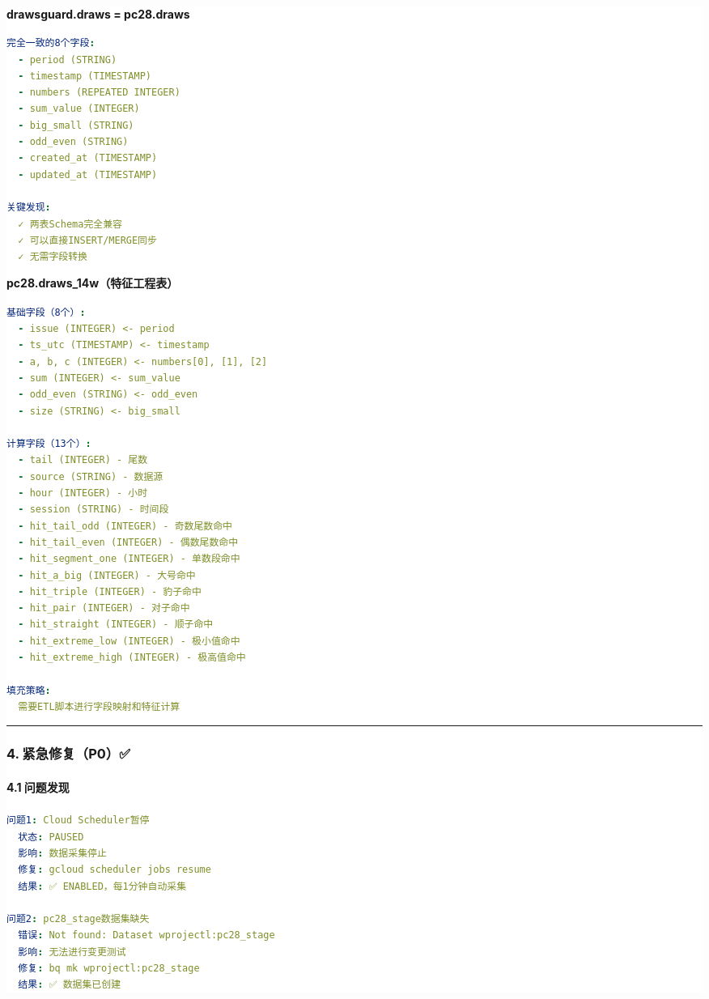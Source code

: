 **drawsguard.draws = pc28.draws**
```yaml
完全一致的8个字段:
  - period (STRING)
  - timestamp (TIMESTAMP)
  - numbers (REPEATED INTEGER)
  - sum_value (INTEGER)
  - big_small (STRING)
  - odd_even (STRING)
  - created_at (TIMESTAMP)
  - updated_at (TIMESTAMP)

关键发现:
  ✓ 两表Schema完全兼容
  ✓ 可以直接INSERT/MERGE同步
  ✓ 无需字段转换
```

**pc28.draws_14w（特征工程表）**
```yaml
基础字段（8个）:
  - issue (INTEGER) <- period
  - ts_utc (TIMESTAMP) <- timestamp
  - a, b, c (INTEGER) <- numbers[0], [1], [2]
  - sum (INTEGER) <- sum_value
  - odd_even (STRING) <- odd_even
  - size (STRING) <- big_small

计算字段（13个）:
  - tail (INTEGER) - 尾数
  - source (STRING) - 数据源
  - hour (INTEGER) - 小时
  - session (STRING) - 时间段
  - hit_tail_odd (INTEGER) - 奇数尾数命中
  - hit_tail_even (INTEGER) - 偶数尾数命中
  - hit_segment_one (INTEGER) - 单数段命中
  - hit_a_big (INTEGER) - 大号命中
  - hit_triple (INTEGER) - 豹子命中
  - hit_pair (INTEGER) - 对子命中
  - hit_straight (INTEGER) - 顺子命中
  - hit_extreme_low (INTEGER) - 极小值命中
  - hit_extreme_high (INTEGER) - 极高值命中

填充策略:
  需要ETL脚本进行字段映射和特征计算
```

---

### 4. 紧急修复（P0）✅

#### 4.1 问题发现
```yaml
问题1: Cloud Scheduler暂停
  状态: PAUSED
  影响: 数据采集停止
  修复: gcloud scheduler jobs resume
  结果: ✅ ENABLED，每1分钟自动采集

问题2: pc28_stage数据集缺失
  错误: Not found: Dataset wprojectl:pc28_stage
  影响: 无法进行变更测试
  修复: bq mk wprojectl:pc28_stage
  结果: ✅ 数据集已创建

```